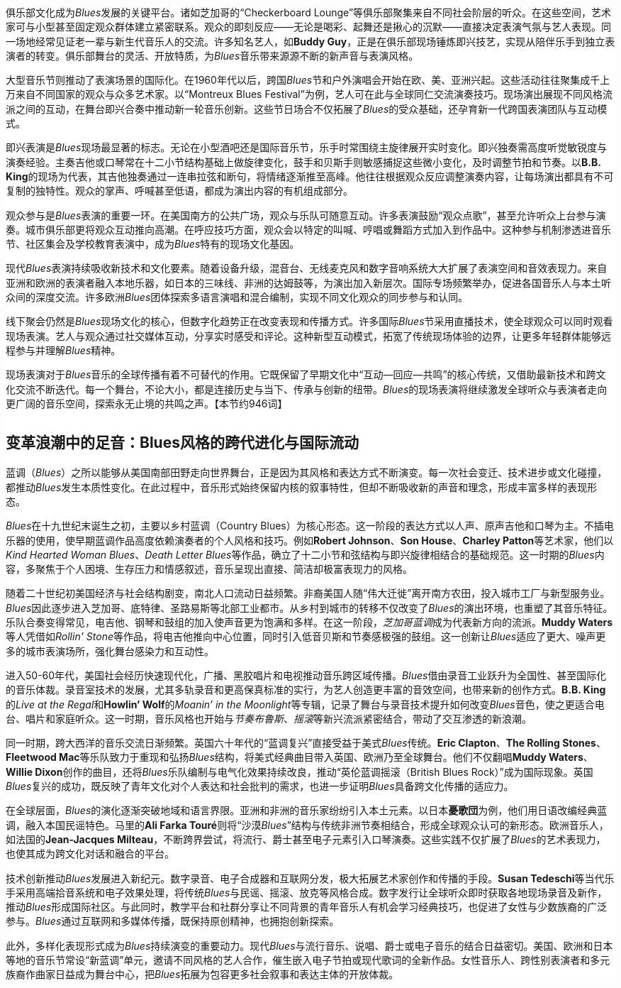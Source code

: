 俱乐部文化成为*Blues*发展的关键平台。诸如芝加哥的“Checkerboard Lounge”等俱乐部聚集来自不同社会阶层的听众。在这些空间，艺术家可与小型甚至固定观众群体建立紧密联系。观众的即刻反应——无论是喝彩、起舞还是揪心的沉默——直接决定表演气氛与艺人表现。同一场地经常见证老一辈与新生代音乐人的交流。许多知名艺人，如**Buddy Guy**，正是在俱乐部现场锤炼即兴技艺，实现从陪伴乐手到独立表演者的转变。俱乐部舞台的灵活、开放特质，为*Blues*音乐带来源源不断的新声音与表演风格。

大型音乐节则推动了表演场景的国际化。在1960年代以后，跨国*Blues*节和户外演唱会开始在欧、美、亚洲兴起。这些活动往往聚集成千上万来自不同国家的观众与众多艺术家。以“Montreux Blues Festival”为例，艺人可在此与全球同仁交流演奏技巧。现场演出展现不同风格流派之间的互动，在舞台即兴合奏中推动新一轮音乐创新。这些节日场合不仅拓展了*Blues*的受众基础，还孕育新一代跨国表演团队与互动模式。

即兴表演是*Blues*现场最显著的标志。无论在小型酒吧还是国际音乐节，乐手时常围绕主旋律展开实时变化。即兴独奏需高度听觉敏锐度与演奏经验。主奏吉他或口琴常在十二小节结构基础上做旋律变化，鼓手和贝斯手则敏感捕捉这些微小变化，及时调整节拍和节奏。以**B.B. King**的现场为代表，其吉他独奏通过一连串拉弦和断句，将情绪逐渐推至高峰。他往往根据观众反应调整演奏内容，让每场演出都具有不可复制的独特性。观众的掌声、呼喊甚至低语，都成为演出内容的有机组成部分。

观众参与是*Blues*表演的重要一环。在美国南方的公共广场，观众与乐队可随意互动。许多表演鼓励“观众点歌”，甚至允许听众上台参与演奏。城市俱乐部更将观众互动推向高潮。在呼应技巧方面，观众会以特定的叫喊、哼唱或舞蹈方式加入到作品中。这种参与机制渗透进音乐节、社区集会及学校教育表演中，成为*Blues*特有的现场文化基因。

现代*Blues*表演持续吸收新技术和文化要素。随着设备升级，混音台、无线麦克风和数字音响系统大大扩展了表演空间和音效表现力。来自亚洲和欧洲的表演者融入本地乐器，如日本的三味线、非洲的达姆鼓等，为演出加入新层次。国际专场频繁举办，促进各国音乐人与本土听众间的深度交流。许多欧洲*Blues*团体探索多语言演唱和混合编制，实现不同文化观众的同步参与和认同。

线下聚会仍然是*Blues*现场文化的核心，但数字化趋势正在改变表现和传播方式。许多国际*Blues*节采用直播技术，使全球观众可以同时观看现场表演。艺人与观众通过社交媒体互动，分享实时感受和评论。这种新型互动模式，拓宽了传统现场体验的边界，让更多年轻群体能够远程参与并理解*Blues*精神。

现场表演对于*Blues*音乐的全球传播有着不可替代的作用。它既保留了早期文化中“互动—回应—共鸣”的核心传统，又借助最新技术和跨文化交流不断迭代。每一个舞台，不论大小，都是连接历史与当下、传承与创新的纽带。*Blues*的现场表演将继续激发全球听众与表演者走向更广阔的音乐空间，探索永无止境的共鸣之声。【本节约946词】

## 变革浪潮中的足音：Blues风格的跨代进化与国际流动

蓝调（*Blues*）之所以能够从美国南部田野走向世界舞台，正是因为其风格和表达方式不断演变。每一次社会变迁、技术进步或文化碰撞，都推动*Blues*发生本质性变化。在此过程中，音乐形式始终保留内核的叙事特性，但却不断吸收新的声音和理念，形成丰富多样的表现形态。

*Blues*在十九世纪末诞生之初，主要以乡村蓝调（Country Blues）为核心形态。这一阶段的表达方式以人声、原声吉他和口琴为主。不插电乐器的使用，使早期蓝调作品高度依赖演奏者的个人风格和技巧。例如**Robert Johnson**、**Son House**、**Charley Patton**等艺术家，他们以*Kind Hearted Woman Blues*、*Death Letter Blues*等作品，确立了十二小节和弦结构与即兴旋律相结合的基础规范。这一时期的*Blues*内容，多聚焦于个人困境、生存压力和情感叙述，音乐呈现出直接、简洁却极富表现力的风格。

随着二十世纪初美国经济与社会结构剧变，南北人口流动日益频繁。非裔美国人随“伟大迁徙”离开南方农田，投入城市工厂与新型服务业。*Blues*因此逐步进入芝加哥、底特律、圣路易斯等北部工业都市。从乡村到城市的转移不仅改变了*Blues*的演出环境，也重塑了其音乐特征。乐队合奏变得常见，电吉他、钢琴和鼓组的加入使声音更为饱满和多样。在这一阶段，*芝加哥蓝调*成为代表新方向的流派。**Muddy Waters**等人凭借如*Rollin' Stone*等作品，将电吉他推向中心位置，同时引入低音贝斯和节奏感极强的鼓组。这一创新让*Blues*适应了更大、噪声更多的城市表演场所，强化舞台感染力和互动性。

进入50-60年代，美国社会经历快速现代化，广播、黑胶唱片和电视推动音乐跨区域传播。*Blues*借由录音工业跃升为全国性、甚至国际化的音乐体裁。录音室技术的发展，尤其多轨录音和更高保真标准的实行，为艺人创造更丰富的音效空间，也带来新的创作方式。**B.B. King**的*Live at the Regal*和**Howlin’ Wolf**的*Moanin’ in the Moonlight*等专辑，记录了舞台与录音技术提升如何改变*Blues*音色，使之更适合电台、唱片和家庭听众。这一时期，音乐风格也开始与*节奏布鲁斯*、*摇滚*等新兴流派紧密结合，带动了交互渗透的新浪潮。

同一时期，跨大西洋的音乐交流日渐频繁。英国六十年代的“蓝调复兴”直接受益于美式*Blues*传统。**Eric Clapton**、**The Rolling Stones**、**Fleetwood Mac**等乐队致力于重现和弘扬*Blues*结构，将美式经典曲目带入英国、欧洲乃至全球舞台。他们不仅翻唱**Muddy Waters**、**Willie Dixon**创作的曲目，还将*Blues*乐队编制与电气化效果持续改良，推动“英伦蓝调摇滚（British Blues Rock）”成为国际现象。英国*Blues*复兴的成功，既反映了青年文化对个人表达和社会批判的需求，也进一步证明*Blues*具备跨文化传播的适应力。

在全球层面，*Blues*的演化逐渐突破地域和语言界限。亚洲和非洲的音乐家纷纷引入本土元素。以日本**憂歌団**为例，他们用日语改编经典蓝调，融入本国民谣特色。马里的**Ali Farka Touré**则将“沙漠*Blues*”结构与传统非洲节奏相结合，形成全球观众认可的新形态。欧洲音乐人，如法国的**Jean-Jacques Milteau**，不断跨界尝试，将流行、爵士甚至电子元素引入口琴演奏。这些实践不仅扩展了*Blues*的艺术表现力，也使其成为跨文化对话和融合的平台。

技术创新推动*Blues*发展进入新纪元。数字录音、电子合成器和互联网分发，极大拓展艺术家创作和传播的手段。**Susan Tedeschi**等当代乐手采用高端拾音系统和电子效果处理，将传统*Blues*与民谣、摇滚、放克等风格合成。数字发行让全球听众即时获取各地现场录音及新作，推动*Blues*形成国际社区。与此同时，教学平台和社群分享让不同背景的青年音乐人有机会学习经典技巧，也促进了女性与少数族裔的广泛参与。*Blues*通过互联网和多媒体传播，既保持原创精神，也拥抱创新探索。

此外，多样化表现形式成为*Blues*持续演变的重要动力。现代*Blues*与流行音乐、说唱、爵士或电子音乐的结合日益密切。美国、欧洲和日本等地的音乐节常设“新蓝调”单元，邀请不同风格的艺人合作，催生嵌入电子节拍或现代歌词的全新作品。女性音乐人、跨性别表演者和多元族裔作曲家日益成为舞台中心，把*Blues*拓展为包容更多社会叙事和表达主体的开放体裁。
